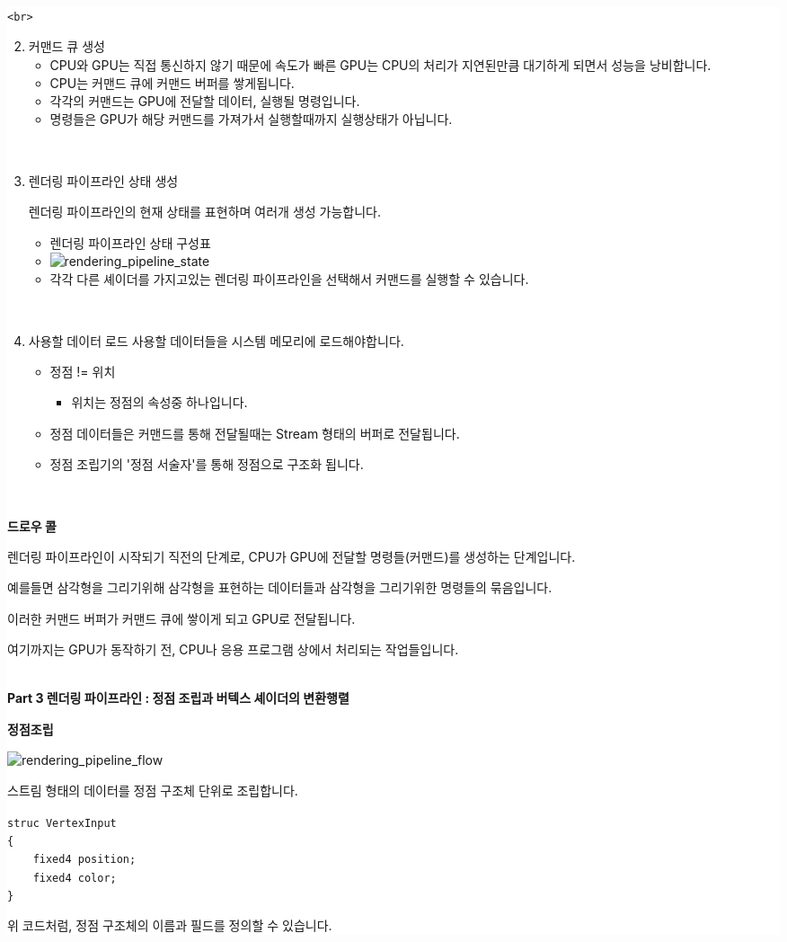     <br>

2. 커맨드 큐 생성
    * CPU와 GPU는 직접 통신하지 않기 때문에 속도가 빠른 GPU는 CPU의 처리가 지연된만큼 대기하게 되면서 성능을 낭비합니다.
    * CPU는 커맨드 큐에 커맨드 버퍼를 쌓게됩니다.
    * 각각의 커맨드는 GPU에 전달할 데이터, 실행될 명령입니다.
    * 명령들은 GPU가 해당 커맨드를 가져가서 실행할때까지 실행상태가 아닙니다.    
<br>


3. 렌더링 파이프라인 상태 생성

    렌더링 파이프라인의 현재 상태를 표현하며 여러개 생성 가능합니다.
    * 렌더링 파이프라인 상태 구성표
    
    - <img src="https://user-images.githubusercontent.com/80774412/201303092-22bb3b3c-c3be-4669-a1aa-c715a69ad959.PNG" width="40%" height="30%" title="px(픽셀) 크기 설정" alt="rendering_pipeline_state"></img>
    
    * 각각 다른 셰이더를 가지고있는 렌더링 파이프라인을 선택해서 커맨드를 실행할 수 있습니다.

<br>

4. 사용할 데이터 로드
사용할 데이터들을 시스템 메모리에 로드해야합니다.

    * 정점 != 위치
        - 위치는 정점의 속성중 하나입니다.

    * 정점 데이터들은 커맨드를 통해 전달될때는 Stream 형태의 버퍼로 전달됩니다.

    * 정점 조립기의 '정점 서술자'를 통해 정점으로 구조화 됩니다.

<br>

__드로우 콜__

렌더링 파이프라인이 시작되기 직전의 단계로, CPU가 GPU에 전달할 명령들(커맨드)를 생성하는 단계입니다.

예를들면 삼각형을 그리기위해 삼각형을 표현하는 데이터들과 삼각형을 그리기위한 명령들의 묶음입니다.

이러한 커맨드 버퍼가 커맨드 큐에 쌓이게 되고 GPU로 전달됩니다.

여기까지는 GPU가 동작하기 전, CPU나 응용 프로그램 상에서 처리되는 작업들입니다.
<br><br>

__Part 3 렌더링 파이프라인 : 정점 조립과 버텍스 셰이더의 변환행렬__

__정점조립__

<img src="https://user-images.githubusercontent.com/80774412/201630899-347a455b-fb84-406e-96d6-55908d418736.PNG" width="%" height="" title="rendering_pipeline_flow" alt="rendering_pipeline_flow"></img>

스트림 형태의 데이터를 정점 구조체 단위로 조립합니다.

```
struc VertexInput
{
    fixed4 position;
    fixed4 color;
}
```
위 코드처럼, 정점 구조체의 이름과 필드를 정의할 수 있습니다.
